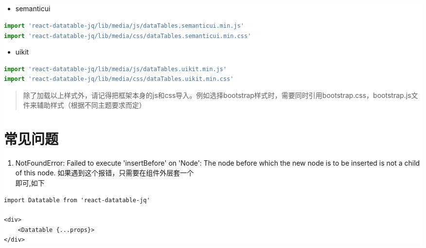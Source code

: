 * semanticui
```js
import 'react-datatable-jq/lib/media/js/dataTables.semanticui.min.js'
import 'react-datatable-jq/lib/media/css/dataTables.semanticui.min.css'
```

* uikit
```js
import 'react-datatable-jq/lib/media/js/dataTables.uikit.min.js'
import 'react-datatable-jq/lib/media/css/dataTables.uikit.min.css'
```


> 除了加载以上样式外，请记得把框架本身的js和css导入。例如选择bootstrap样式时，需要同时引用bootstrap.css，bootstrap.js文件来辅助样式（根据不同主题要求而定）

# 常见问题
1. NotFoundError: Failed to execute 'insertBefore' on 'Node': The node before which the new node is to be inserted is not a child of this node.
如果遇到这个报错，只需要在<Datatable>组件外层套一个<div>即可,如下
```
import Datatable from 'react-datatable-jq'

<div>
	<Datatable {...props}>
</div>
```

